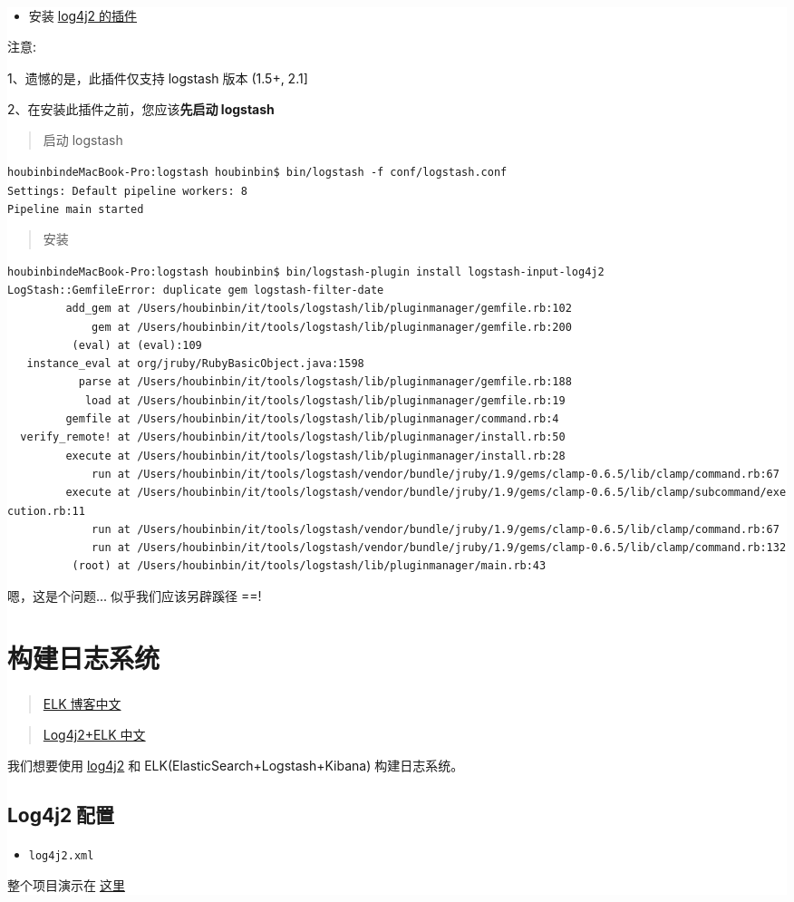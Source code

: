 - 安装 [log4j2 的插件](https://github.com/jurmous/logstash-log4j2)

注意: 

1、遗憾的是，此插件仅支持 logstash 版本 (1.5+, 2.1]

2、在安装此插件之前，您应该**先启动 logstash**

> 启动 logstash

```
houbinbindeMacBook-Pro:logstash houbinbin$ bin/logstash -f conf/logstash.conf
Settings: Default pipeline workers: 8
Pipeline main started
```

> 安装

```
houbinbindeMacBook-Pro:logstash houbinbin$ bin/logstash-plugin install logstash-input-log4j2
LogStash::GemfileError: duplicate gem logstash-filter-date
         add_gem at /Users/houbinbin/it/tools/logstash/lib/pluginmanager/gemfile.rb:102
             gem at /Users/houbinbin/it/tools/logstash/lib/pluginmanager/gemfile.rb:200
          (eval) at (eval):109
   instance_eval at org/jruby/RubyBasicObject.java:1598
           parse at /Users/houbinbin/it/tools/logstash/lib/pluginmanager/gemfile.rb:188
            load at /Users/houbinbin/it/tools/logstash/lib/pluginmanager/gemfile.rb:19
         gemfile at /Users/houbinbin/it/tools/logstash/lib/pluginmanager/command.rb:4
  verify_remote! at /Users/houbinbin/it/tools/logstash/lib/pluginmanager/install.rb:50
         execute at /Users/houbinbin/it/tools/logstash/lib/pluginmanager/install.rb:28
             run at /Users/houbinbin/it/tools/logstash/vendor/bundle/jruby/1.9/gems/clamp-0.6.5/lib/clamp/command.rb:67
         execute at /Users/houbinbin/it/tools/logstash/vendor/bundle/jruby/1.9/gems/clamp-0.6.5/lib/clamp/subcommand/execution.rb:11
             run at /Users/houbinbin/it/tools/logstash/vendor/bundle/jruby/1.9/gems/clamp-0.6.5/lib/clamp/command.rb:67
             run at /Users/houbinbin/it/tools/logstash/vendor/bundle/jruby/1.9/gems/clamp-0.6.5/lib/clamp/command.rb:132
          (root) at /Users/houbinbin/it/tools/logstash/lib/pluginmanager/main.rb:43
```

嗯，这是个问题... 似乎我们应该另辟蹊径 ==!

# 构建日志系统

> [ELK 博客中文](https://my.oschina.net/itblog/blog/547250)

> [Log4j2+ELK 中文](http://blog.csdn.net/zheng0518/article/details/50453215)

我们想要使用 [log4j2](http://logging.apache.org/log4j/2.x) 和 ELK(ElasticSearch+Logstash+Kibana) 构建日志系统。

## Log4j2 配置

- ```log4j2.xml```

整个项目演示在 [这里](https://github.com/houbb/log4j2.git)
